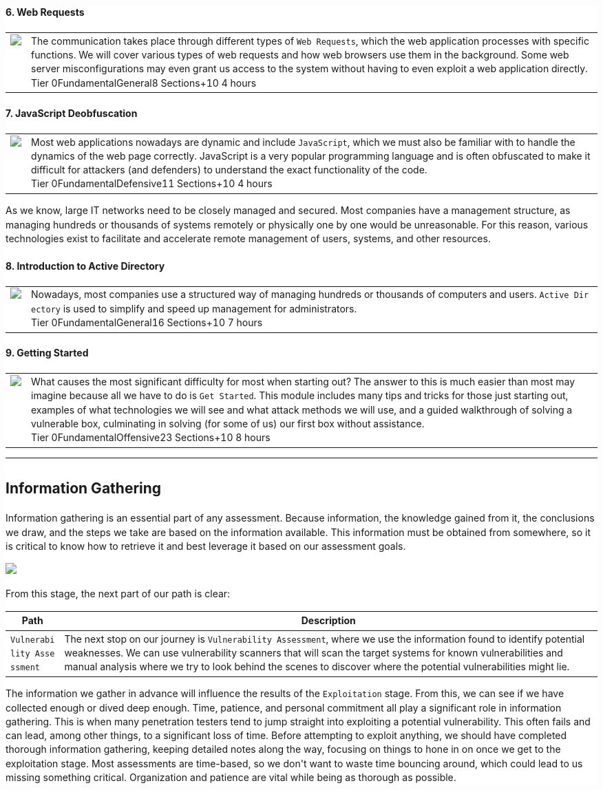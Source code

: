 #### 6\. Web Requests

|  |  |
| --- | --- |
| [![](https://academy.hackthebox.com/storage/modules/35/logo.png)](https://academy.hackthebox.com/module/details/35) | The communication takes place through different types of `Web Requests`, which the web application processes with specific functions. We will cover various types of web requests and how web browsers use them in the background. Some web server misconfigurations may even grant us access to the system without having to even exploit a web application directly. <br>Tier 0FundamentalGeneral8 Sections+10 4 hours |

#### 7\. JavaScript Deobfuscation

|  |  |
| --- | --- |
| [![](https://academy.hackthebox.com/storage/modules/41/logo.png)](https://academy.hackthebox.com/module/details/41) | Most web applications nowadays are dynamic and include `JavaScript`, which we must also be familiar with to handle the dynamics of the web page correctly. JavaScript is a very popular programming language and is often obfuscated to make it difficult for attackers (and defenders) to understand the exact functionality of the code. <br>Tier 0FundamentalDefensive11 Sections+10 4 hours |

As we know, large IT networks need to be closely managed and secured. Most companies have a management structure, as managing hundreds or thousands of systems remotely or physically one by one would be unreasonable. For this reason, various technologies exist to facilitate and accelerate remote management of users, systems, and other resources.

#### 8\. Introduction to Active Directory

|  |  |
| --- | --- |
| [![](https://academy.hackthebox.com/storage/modules/74/logo.png)](https://academy.hackthebox.com/module/details/74) | Nowadays, most companies use a structured way of managing hundreds or thousands of computers and users. `Active Directory` is used to simplify and speed up management for administrators. <br>Tier 0FundamentalGeneral16 Sections+10 7 hours |

#### 9\. Getting Started

|  |  |
| --- | --- |
| [![](https://academy.hackthebox.com/storage/modules/77/logo.png)](https://academy.hackthebox.com/module/details/77) | What causes the most significant difficulty for most when starting out? The answer to this is much easier than most may imagine because all we have to do is `Get Started`. This module includes many tips and tricks for those just starting out, examples of what technologies we will see and what attack methods we will use, and a guided walkthrough of solving a vulnerable box, culminating in solving (for some of us) our first box without assistance. <br>Tier 0FundamentalOffensive23 Sections+10 8 hours |

* * *

## Information Gathering

Information gathering is an essential part of any assessment. Because information, the knowledge gained from it, the conclusions we draw, and the steps we take are based on the information available. This information must be obtained from somewhere, so it is critical to know how to retrieve it and best leverage it based on our assessment goals.

![](https://academy.hackthebox.com/storage/modules/90/0-PT-Process-IG.png)

From this stage, the next part of our path is clear:

| **Path** | **Description** |
| --- | --- |
| `Vulnerability Assessment` | The next stop on our journey is `Vulnerability Assessment`, where we use the information found to identify potential weaknesses. We can use vulnerability scanners that will scan the target systems for known vulnerabilities and manual analysis where we try to look behind the scenes to discover where the potential vulnerabilities might lie. |

The information we gather in advance will influence the results of the `Exploitation` stage. From this, we can see if we have collected enough or dived deep enough. Time, patience, and personal commitment all play a significant role in information gathering. This is when many penetration testers tend to jump straight into exploiting a potential vulnerability. This often fails and can lead, among other things, to a significant loss of time. Before attempting to exploit anything, we should have completed thorough information gathering, keeping detailed notes along the way, focusing on things to hone in on once we get to the exploitation stage. Most assessments are time-based, so we don't want to waste time bouncing around, which could lead to us missing something critical. Organization and patience are vital while being as thorough as possible.
